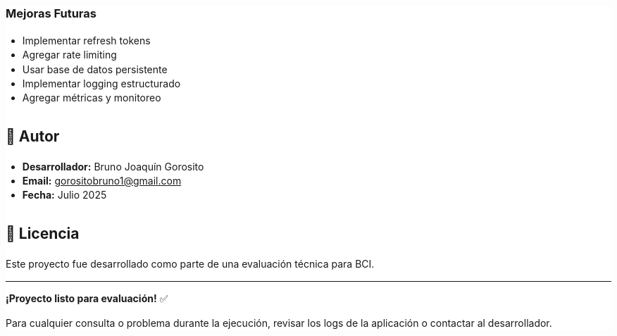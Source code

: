 ### Mejoras Futuras
- Implementar refresh tokens
- Agregar rate limiting
- Usar base de datos persistente
- Implementar logging estructurado
- Agregar métricas y monitoreo

## 👥 Autor
- **Desarrollador:** Bruno Joaquín Gorosito
- **Email:** gorositobruno1@gmail.com
- **Fecha:** Julio 2025

## 📄 Licencia
Este proyecto fue desarrollado como parte de una evaluación técnica para BCI.

---

**¡Proyecto listo para evaluación!** ✅

Para cualquier consulta o problema durante la ejecución, revisar los logs de la aplicación o contactar al desarrollador.